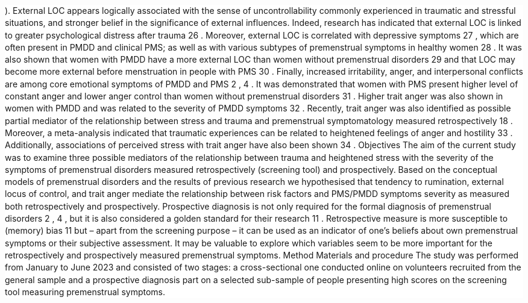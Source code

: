). External LOC appears logically associated with the sense of uncontrollability commonly experienced in traumatic and stressful situations, and stronger belief in the significance of external influences. Indeed, research has indicated that external LOC is linked to greater psychological distress after trauma
26
. Moreover, external LOC is correlated with depressive symptoms
27
, which are often present in PMDD and clinical PMS; as well as with various subtypes of premenstrual symptoms in healthy women
28
. It was also shown that women with PMDD have a more external LOC than women without premenstrual disorders
29
and that LOC may become more external before menstruation in people with PMS
30
.
Finally, increased irritability, anger, and interpersonal conflicts are among core emotional symptoms of PMDD and PMS
2
,
4
. It was demonstrated that women with PMS present higher level of constant anger and lower anger control than women without premenstrual disorders
31
. Higher trait anger was also shown in women with PMDD and was related to the severity of PMDD symptoms
32
. Recently, trait anger was also identified as possible partial mediator of the relationship between stress and trauma and premenstrual symptomatology measured retrospectively
18
. Moreover, a meta-analysis indicated that traumatic experiences can be related to heightened feelings of anger and hostility
33
. Additionally, associations of perceived stress with trait anger have also been shown
34
.
Objectives
The aim of the current study was to examine three possible mediators of the relationship between trauma and heightened stress with the severity of the symptoms of premenstrual disorders measured retrospectively (screening tool) and prospectively. Based on the conceptual models of premenstrual disorders and the results of previous research we hypothesised that tendency to rumination, external locus of control, and trait anger mediate the relationship between risk factors and PMS/PMDD symptoms severity as measured both retrospectively and prospectively. Prospective diagnosis is not only required for the formal diagnosis of premenstrual disorders
2
,
4
, but it is also considered a golden standard for their research
11
. Retrospective measure is more susceptible to (memory) bias
11
but – apart from the screening purpose – it can be used as an indicator of one’s beliefs about own premenstrual symptoms or their subjective assessment. It may be valuable to explore which variables seem to be more important for the retrospectively and prospectively measured premenstrual symptoms.
Method
Materials and procedure
The study was performed from January to June 2023 and consisted of two stages: a cross-sectional one conducted online on volunteers recruited from the general sample and a prospective diagnosis part on a selected sub-sample of people presenting high scores on the screening tool measuring premenstrual symptoms.